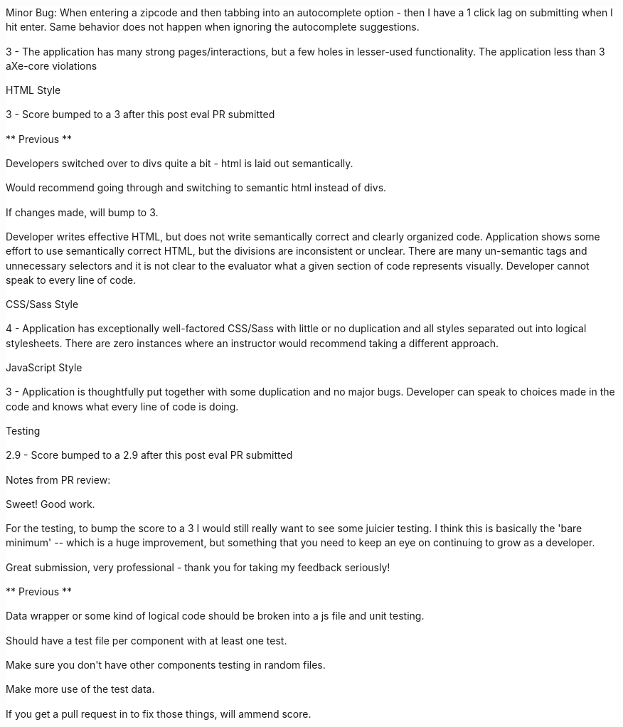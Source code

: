 Minor Bug: When entering a zipcode and then tabbing into an autocomplete option - then I have a 1 click lag on submitting when I hit enter. Same behavior does not happen when ignoring the autocomplete suggestions.

3 - The application has many strong pages/interactions, but a few holes in lesser-used functionality. The application less than 3 aXe-core violations

HTML Style

3 - Score bumped to a 3 after this post eval PR submitted

** Previous **

Developers switched over to divs quite a bit - html is laid out semantically.

Would recommend going through and switching to semantic html instead of divs.

If changes made, will bump to 3.

Developer writes effective HTML, but does not write semantically correct and clearly organized code. Application shows some effort to use semantically correct HTML, but the divisions are inconsistent or unclear. There are many un-semantic tags and unnecessary selectors and it is not clear to the evaluator what a given section of code represents visually. Developer cannot speak to every line of code.

CSS/Sass Style

4 - Application has exceptionally well-factored CSS/Sass with little or no duplication and all styles separated out into logical stylesheets. There are zero instances where an instructor would recommend taking a different approach.

JavaScript Style

3 - Application is thoughtfully put together with some duplication and no major bugs. Developer can speak to choices made in the code and knows what every line of code is doing.

Testing

2.9 - Score bumped to a 2.9 after this post eval PR submitted

Notes from PR review:

Sweet! Good work.

For the testing, to bump the score to a 3 I would still really want to see some juicier testing. I think this is basically the 'bare minimum' -- which is a huge improvement, but something that you need to keep an eye on continuing to grow as a developer.

Great submission, very professional - thank you for taking my feedback seriously!

** Previous **

Data wrapper or some kind of logical code should be broken into a js file and unit testing.

Should have a test file per component with at least one test.

Make sure you don't have other components testing in random files.

Make more use of the test data.

If you get a pull request in to fix those things, will ammend score.
